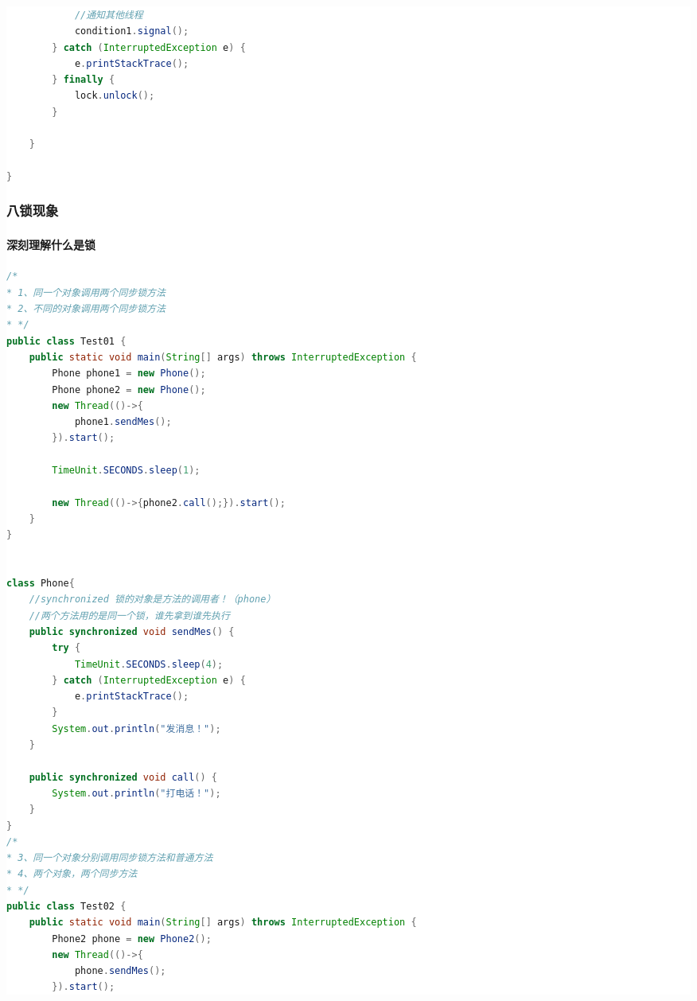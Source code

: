 ```java
            //通知其他线程
            condition1.signal();
        } catch (InterruptedException e) {
            e.printStackTrace();
        } finally {
            lock.unlock();
        }

    }

}
```

### 八锁现象

#### 深刻理解什么是锁

```java
/*
* 1、同一个对象调用两个同步锁方法
* 2、不同的对象调用两个同步锁方法
* */
public class Test01 {
    public static void main(String[] args) throws InterruptedException {
        Phone phone1 = new Phone();
        Phone phone2 = new Phone();
        new Thread(()->{
            phone1.sendMes();
        }).start();

        TimeUnit.SECONDS.sleep(1);

        new Thread(()->{phone2.call();}).start();
    }
}


class Phone{
    //synchronized 锁的对象是方法的调用者！（phone）
    //两个方法用的是同一个锁，谁先拿到谁先执行
    public synchronized void sendMes() {
        try {
            TimeUnit.SECONDS.sleep(4);
        } catch (InterruptedException e) {
            e.printStackTrace();
        }
        System.out.println("发消息！");
    }

    public synchronized void call() {
        System.out.println("打电话！");
    }
}
/*
* 3、同一个对象分别调用同步锁方法和普通方法
* 4、两个对象，两个同步方法
* */
public class Test02 {
    public static void main(String[] args) throws InterruptedException {
        Phone2 phone = new Phone2();
        new Thread(()->{
            phone.sendMes();
        }).start();
```